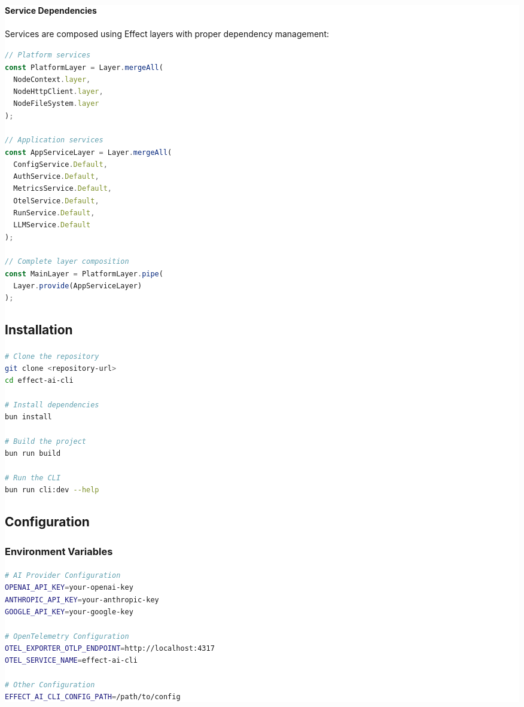 #### Service Dependencies
Services are composed using Effect layers with proper dependency management:

```typescript
// Platform services
const PlatformLayer = Layer.mergeAll(
  NodeContext.layer,
  NodeHttpClient.layer,
  NodeFileSystem.layer
);

// Application services
const AppServiceLayer = Layer.mergeAll(
  ConfigService.Default,
  AuthService.Default,
  MetricsService.Default,
  OtelService.Default,
  RunService.Default,
  LLMService.Default
);

// Complete layer composition
const MainLayer = PlatformLayer.pipe(
  Layer.provide(AppServiceLayer)
);
```

## Installation

```bash
# Clone the repository
git clone <repository-url>
cd effect-ai-cli

# Install dependencies
bun install

# Build the project
bun run build

# Run the CLI
bun run cli:dev --help
```

## Configuration

### Environment Variables
```bash
# AI Provider Configuration
OPENAI_API_KEY=your-openai-key
ANTHROPIC_API_KEY=your-anthropic-key
GOOGLE_API_KEY=your-google-key

# OpenTelemetry Configuration
OTEL_EXPORTER_OTLP_ENDPOINT=http://localhost:4317
OTEL_SERVICE_NAME=effect-ai-cli

# Other Configuration
EFFECT_AI_CLI_CONFIG_PATH=/path/to/config
```
